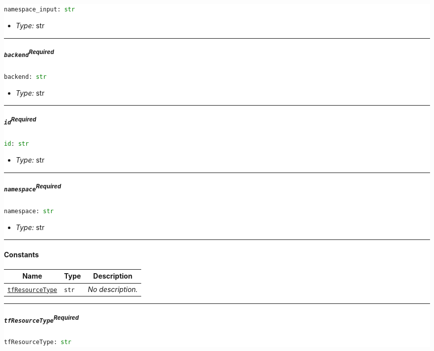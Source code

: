 ```python
namespace_input: str
```

- *Type:* str

---

##### `backend`<sup>Required</sup> <a name="backend" id="@cdktf/provider-vault.dataVaultPkiSecretBackendIssuers.DataVaultPkiSecretBackendIssuers.property.backend"></a>

```python
backend: str
```

- *Type:* str

---

##### `id`<sup>Required</sup> <a name="id" id="@cdktf/provider-vault.dataVaultPkiSecretBackendIssuers.DataVaultPkiSecretBackendIssuers.property.id"></a>

```python
id: str
```

- *Type:* str

---

##### `namespace`<sup>Required</sup> <a name="namespace" id="@cdktf/provider-vault.dataVaultPkiSecretBackendIssuers.DataVaultPkiSecretBackendIssuers.property.namespace"></a>

```python
namespace: str
```

- *Type:* str

---

#### Constants <a name="Constants" id="Constants"></a>

| **Name** | **Type** | **Description** |
| --- | --- | --- |
| <code><a href="#@cdktf/provider-vault.dataVaultPkiSecretBackendIssuers.DataVaultPkiSecretBackendIssuers.property.tfResourceType">tfResourceType</a></code> | <code>str</code> | *No description.* |

---

##### `tfResourceType`<sup>Required</sup> <a name="tfResourceType" id="@cdktf/provider-vault.dataVaultPkiSecretBackendIssuers.DataVaultPkiSecretBackendIssuers.property.tfResourceType"></a>

```python
tfResourceType: str
```
